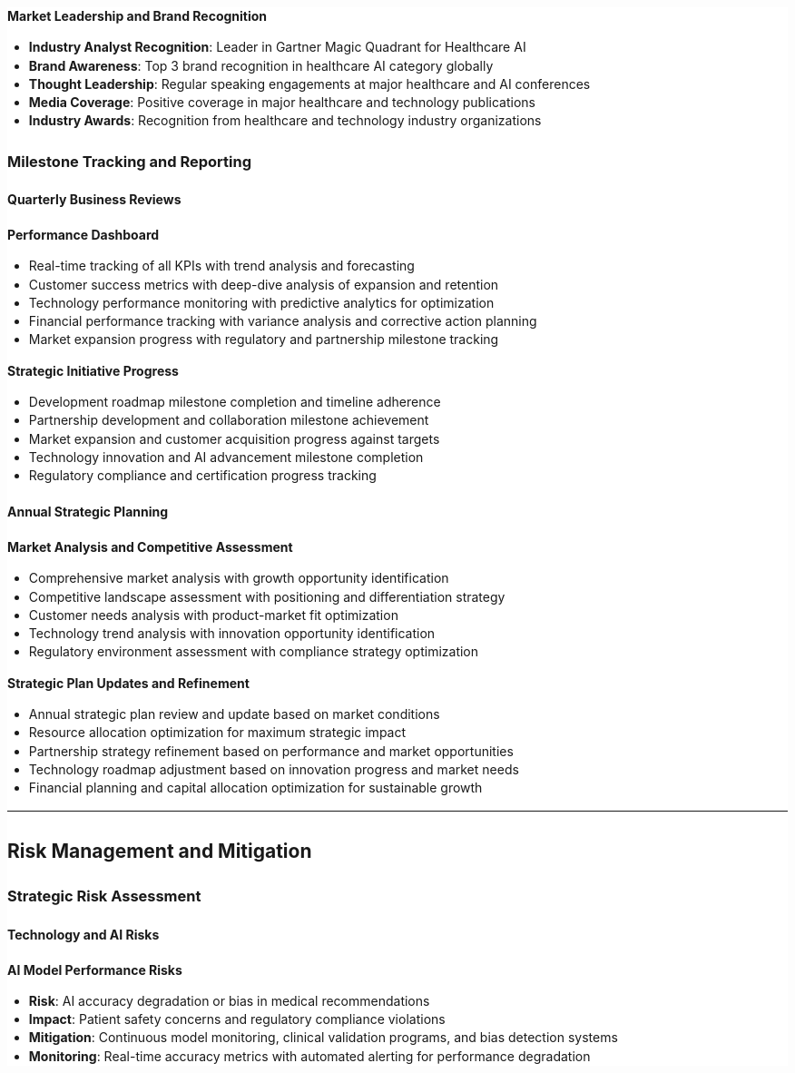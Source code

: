 **Market Leadership and Brand Recognition**
- **Industry Analyst Recognition**: Leader in Gartner Magic Quadrant for Healthcare AI
- **Brand Awareness**: Top 3 brand recognition in healthcare AI category globally
- **Thought Leadership**: Regular speaking engagements at major healthcare and AI conferences
- **Media Coverage**: Positive coverage in major healthcare and technology publications
- **Industry Awards**: Recognition from healthcare and technology industry organizations

### Milestone Tracking and Reporting

#### Quarterly Business Reviews
**Performance Dashboard**
- Real-time tracking of all KPIs with trend analysis and forecasting
- Customer success metrics with deep-dive analysis of expansion and retention
- Technology performance monitoring with predictive analytics for optimization
- Financial performance tracking with variance analysis and corrective action planning
- Market expansion progress with regulatory and partnership milestone tracking

**Strategic Initiative Progress**
- Development roadmap milestone completion and timeline adherence
- Partnership development and collaboration milestone achievement
- Market expansion and customer acquisition progress against targets
- Technology innovation and AI advancement milestone completion
- Regulatory compliance and certification progress tracking

#### Annual Strategic Planning
**Market Analysis and Competitive Assessment**
- Comprehensive market analysis with growth opportunity identification
- Competitive landscape assessment with positioning and differentiation strategy
- Customer needs analysis with product-market fit optimization
- Technology trend analysis with innovation opportunity identification
- Regulatory environment assessment with compliance strategy optimization

**Strategic Plan Updates and Refinement**
- Annual strategic plan review and update based on market conditions
- Resource allocation optimization for maximum strategic impact
- Partnership strategy refinement based on performance and market opportunities
- Technology roadmap adjustment based on innovation progress and market needs
- Financial planning and capital allocation optimization for sustainable growth

---

## Risk Management and Mitigation

### Strategic Risk Assessment

#### Technology and AI Risks
**AI Model Performance Risks**
- **Risk**: AI accuracy degradation or bias in medical recommendations
- **Impact**: Patient safety concerns and regulatory compliance violations
- **Mitigation**: Continuous model monitoring, clinical validation programs, and bias detection systems
- **Monitoring**: Real-time accuracy metrics with automated alerting for performance degradation
